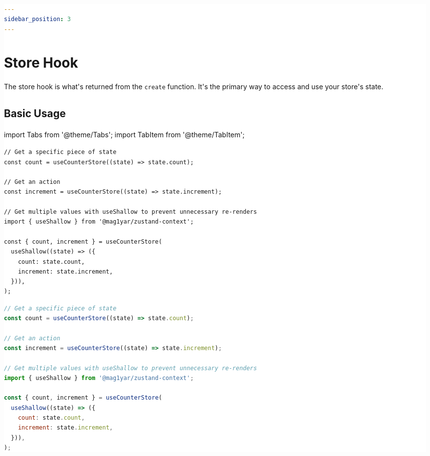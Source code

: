 ```yaml
---
sidebar_position: 3
---
```


# Store Hook

The store hook is what's returned from the `create` function. It's the primary way to access and use your store's state.

## Basic Usage

import Tabs from '@theme/Tabs';
import TabItem from '@theme/TabItem';

<Tabs groupId="language">
  <TabItem value="ts" label="TypeScript" default>

```tsx
// Get a specific piece of state
const count = useCounterStore((state) => state.count);

// Get an action
const increment = useCounterStore((state) => state.increment);

// Get multiple values with useShallow to prevent unnecessary re-renders
import { useShallow } from '@mag1yar/zustand-context';

const { count, increment } = useCounterStore(
  useShallow((state) => ({
    count: state.count,
    increment: state.increment,
  })),
);
```

  </TabItem>
  <TabItem value="js" label="JavaScript">

```jsx
// Get a specific piece of state
const count = useCounterStore((state) => state.count);

// Get an action
const increment = useCounterStore((state) => state.increment);

// Get multiple values with useShallow to prevent unnecessary re-renders
import { useShallow } from '@mag1yar/zustand-context';

const { count, increment } = useCounterStore(
  useShallow((state) => ({
    count: state.count,
    increment: state.increment,
  })),
);
```
